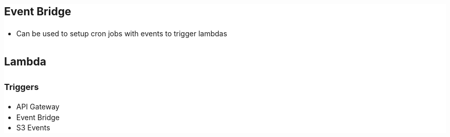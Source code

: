 ## Event Bridge

- Can be used to setup cron jobs with events to trigger lambdas

## Lambda
### Triggers
- API Gateway
- Event Bridge
- S3 Events
